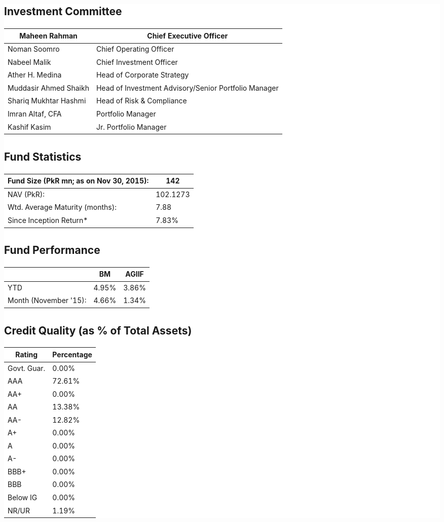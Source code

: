 ## Investment Committee

| Maheen Rahman         | Chief Executive Officer                              |
| --------------------- | ---------------------------------------------------- |
| Noman Soomro          | Chief Operating Officer                              |
| Nabeel Malik          | Chief Investment Officer                             |
| Ather H. Medina       | Head of Corporate Strategy                           |
| Muddasir Ahmed Shaikh | Head of Investment Advisory/Senior Portfolio Manager |
| Shariq Mukhtar Hashmi | Head of Risk & Compliance                            |
| Imran Altaf, CFA      | Portfolio Manager                                    |
| Kashif Kasim          | Jr. Portfolio Manager                                |

## Fund Statistics

| Fund Size (PkR mn; as on Nov 30, 2015): | 142      |
| --------------------------------------- | -------- |
| NAV (PkR):                              | 102.1273 |
| Wtd. Average Maturity (months):         | 7.88     |
| Since Inception Return\*                | 7.83%    |

## Fund Performance

|                       | BM    | AGIIF |
| --------------------- | ----- | ----- |
| YTD                   | 4.95% | 3.86% |
| Month (November '15): | 4.66% | 1.34% |

## Credit Quality (as % of Total Assets)

| Rating      | Percentage |
| ----------- | ---------- |
| Govt. Guar. | 0.00%      |
| AAA         | 72.61%     |
| AA+         | 0.00%      |
| AA          | 13.38%     |
| AA-         | 12.82%     |
| A+          | 0.00%      |
| A           | 0.00%      |
| A-          | 0.00%      |
| BBB+        | 0.00%      |
| BBB         | 0.00%      |
| Below IG    | 0.00%      |
| NR/UR       | 1.19%      |

